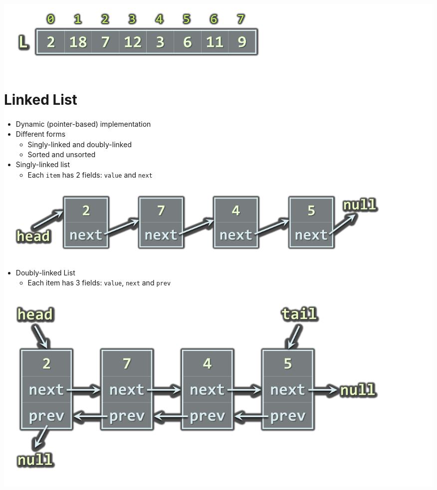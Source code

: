 <img class="slide-image" src="imgs/static-list.png" style="width:60%; left:10%" />


# Linked List
- Dynamic (pointer-based) implementation
- Different forms
  - Singly-linked and doubly-linked
  - Sorted and unsorted
- Singly-linked list
  - Each `item` has 2 fields: `value` and `next`

<img class="slide-image" src="imgs/linked-list.png" style="width:90%; left:2%" />




- Doubly-linked List
  - Each item has 3 fields: `value`, `next` and `prev`

<img class="slide-image" src="imgs/double-linked-list.png" style="width:90%; left:2%" />
